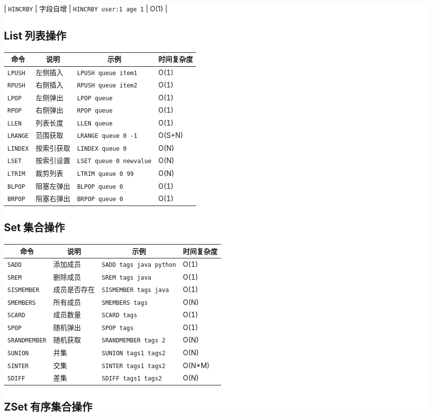 | `HINCRBY` | 字段自增 | `HINCRBY user:1 age 1` | O(1) |

## List 列表操作

| 命令 | 说明 | 示例 | 时间复杂度 |
|------|------|------|------------|
| `LPUSH` | 左侧插入 | `LPUSH queue item1` | O(1) |
| `RPUSH` | 右侧插入 | `RPUSH queue item2` | O(1) |
| `LPOP` | 左侧弹出 | `LPOP queue` | O(1) |
| `RPOP` | 右侧弹出 | `RPOP queue` | O(1) |
| `LLEN` | 列表长度 | `LLEN queue` | O(1) |
| `LRANGE` | 范围获取 | `LRANGE queue 0 -1` | O(S+N) |
| `LINDEX` | 按索引获取 | `LINDEX queue 0` | O(N) |
| `LSET` | 按索引设置 | `LSET queue 0 newvalue` | O(N) |
| `LTRIM` | 裁剪列表 | `LTRIM queue 0 99` | O(N) |
| `BLPOP` | 阻塞左弹出 | `BLPOP queue 0` | O(1) |
| `BRPOP` | 阻塞右弹出 | `BRPOP queue 0` | O(1) |

## Set 集合操作

| 命令 | 说明 | 示例 | 时间复杂度 |
|------|------|------|------------|
| `SADD` | 添加成员 | `SADD tags java python` | O(1) |
| `SREM` | 删除成员 | `SREM tags java` | O(1) |
| `SISMEMBER` | 成员是否存在 | `SISMEMBER tags java` | O(1) |
| `SMEMBERS` | 所有成员 | `SMEMBERS tags` | O(N) |
| `SCARD` | 成员数量 | `SCARD tags` | O(1) |
| `SPOP` | 随机弹出 | `SPOP tags` | O(1) |
| `SRANDMEMBER` | 随机获取 | `SRANDMEMBER tags 2` | O(N) |
| `SUNION` | 并集 | `SUNION tags1 tags2` | O(N) |
| `SINTER` | 交集 | `SINTER tags1 tags2` | O(N*M) |
| `SDIFF` | 差集 | `SDIFF tags1 tags2` | O(N) |

## ZSet 有序集合操作
